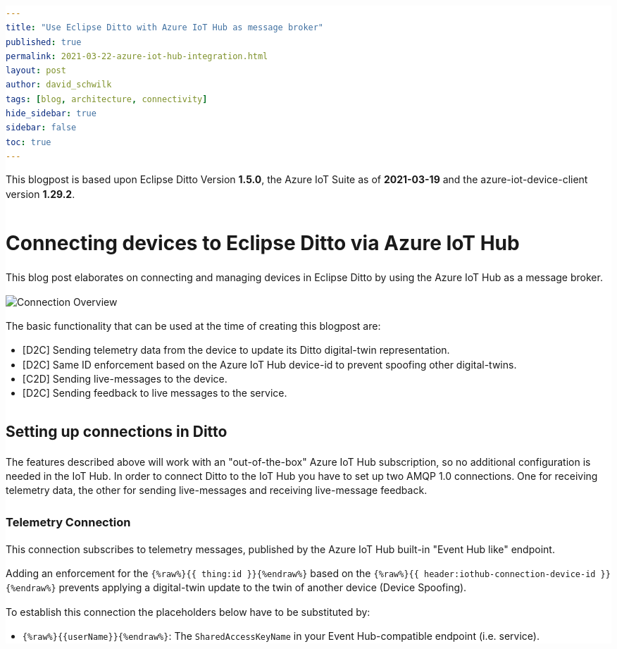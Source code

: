 ```yaml
---
title: "Use Eclipse Ditto with Azure IoT Hub as message broker"
published: true
permalink: 2021-03-22-azure-iot-hub-integration.html
layout: post
author: david_schwilk
tags: [blog, architecture, connectivity]
hide_sidebar: true
sidebar: false
toc: true
---
```


This blogpost is based upon Eclipse Ditto Version **1.5.0**, the Azure IoT Suite as of
**2021-03-19** and the azure-iot-device-client version **1.29.2**.

# Connecting devices to Eclipse Ditto via Azure IoT Hub
This blog post elaborates on connecting and managing devices in Eclipse Ditto by using the Azure IoT Hub 
as a message broker.

![Connection Overview](images/blog/2021-03-22-azure-iot-hub-integration-overview.png)

The basic functionality that can be used at the time of creating this blogpost are:

- \[D2C\] Sending telemetry data from the device to update its Ditto digital-twin representation.
- \[D2C\] Same ID enforcement based on the Azure IoT Hub device-id to prevent spoofing other digital-twins.
- \[C2D\] Sending live-messages to the device.
- \[D2C\] Sending feedback to live messages to the service.

## Setting up connections in Ditto
The features described above will work with an "out-of-the-box" Azure IoT Hub subscription, 
so no additional configuration is needed in the IoT Hub. In order to connect Ditto to the IoT Hub you have to set up 
two AMQP 1.0 connections. One for receiving telemetry data, the other for sending live-messages and receiving 
live-message feedback.

### Telemetry Connection

This connection subscribes to telemetry messages, published by the Azure IoT Hub built-in "Event Hub like" endpoint.

Adding an enforcement for the `{%raw%}{{ thing:id }}{%endraw%}` based on the `{%raw%}{{ header:iothub-connection-device-id }}{%endraw%}` prevents 
applying a digital-twin update to the twin of another device (Device Spoofing).

To establish this connection the placeholders below have to be substituted by:

- `{%raw%}{{userName}}{%endraw%}`: The `SharedAccessKeyName` in your Event Hub-compatible endpoint (i.e. service).
